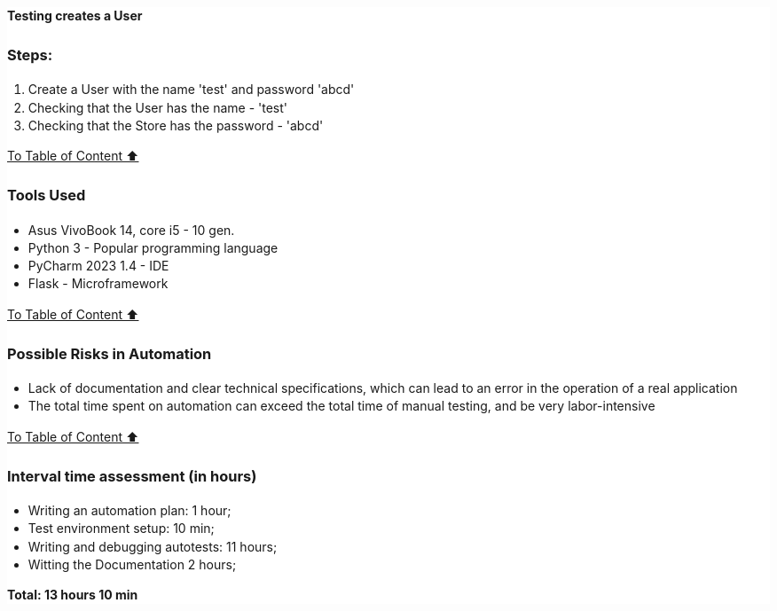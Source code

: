 **Testing creates a User**
### Steps:
1. Create a User with the name 'test' and password 'abcd'
2. Checking that the User has the name - 'test' 
3. Checking that the Store has the password - 'abcd'

[To Table of Content ⬆](#table-of-contents)

<a name="Tools Used"></a>
### Tools Used

- Asus VivoBook 14, core i5 - 10 gen.
- Python 3 - Popular programming language
- PyCharm 2023 1.4 - IDE
- Flask - Microframework

[To Table of Content ⬆](#table-of-contents)

<a name="Risks"></a>
### Possible Risks in Automation

- Lack of documentation and clear technical specifications, which can lead to an error in the operation of a real application
- The total time spent on automation can exceed the total time of manual testing, and be very labor-intensive

[To Table of Content ⬆](#table-of-contents)

<a name="Interval time assessment"></a>
### Interval time assessment (in hours)

- Writing an automation plan: 1 hour;
- Test environment setup: 10 min;
- Writing and debugging autotests: 11 hours;
- Witting the Documentation 2 hours;

**Total: 13 hours 10 min**
